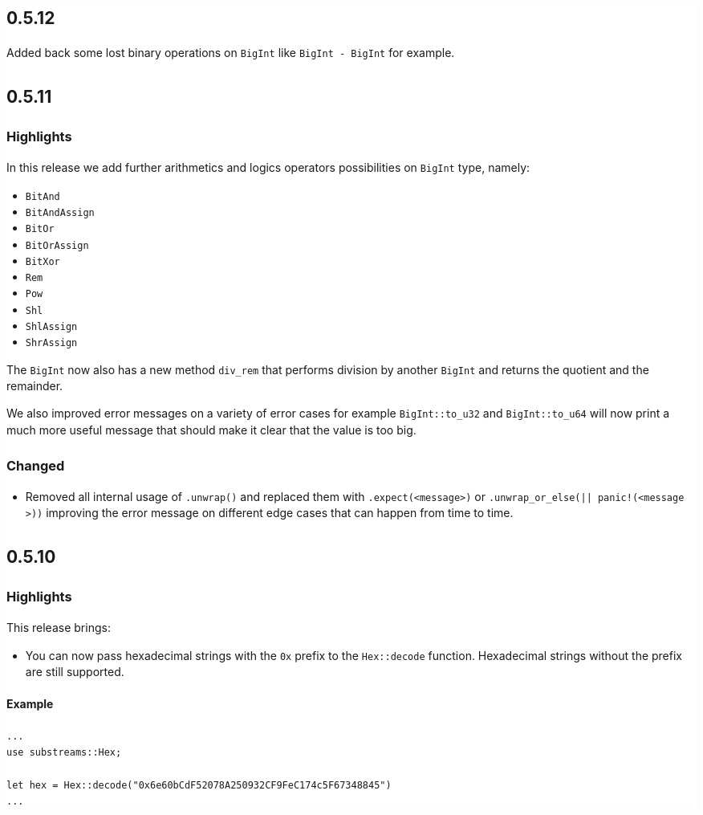 ## 0.5.12

Added back some lost binary operations on `BigInt` like `BigInt - BigInt` for example.

## 0.5.11

### Highlights

In this release we add further arithmetics and logics operators possibilities on `BigInt` type, namely:

- `BitAnd`
- `BitAndAssign`
- `BitOr`
- `BitOrAssign`
- `BitXor`
- `Rem`
- `Pow`
- `Shl`
- `ShlAssign`
- `ShrAssign`

The `BigInt` now also has a new method `div_rem` that performs division by another `BigInt` and returns the quotient and the remainder.

We also improved error messages on a variety of error cases for example `BigInt::to_u32` and `BigInt::to_u64` will now print a much more useful message that should make it clear that the value is too big.

### Changed

* Removed all internal usage of `.unwrap()` and replaced them with `.expect(<message>)` or `.unwrap_or_else(|| panic!(<message>))` improving the error message on different edge cases that can happen from time to time.

## 0.5.10

### Highlights

This release brings:
- You can now pass hexadecimal strings with the `0x` prefix to the `Hex::decode` function. Hexadecimal strings without the prefix are still supported.

#### Example

```
...
use substreams::Hex;

let hex = Hex::decode("0x6e60bCdF52078A250932CF9FeC174c5F67348845")
...
```
